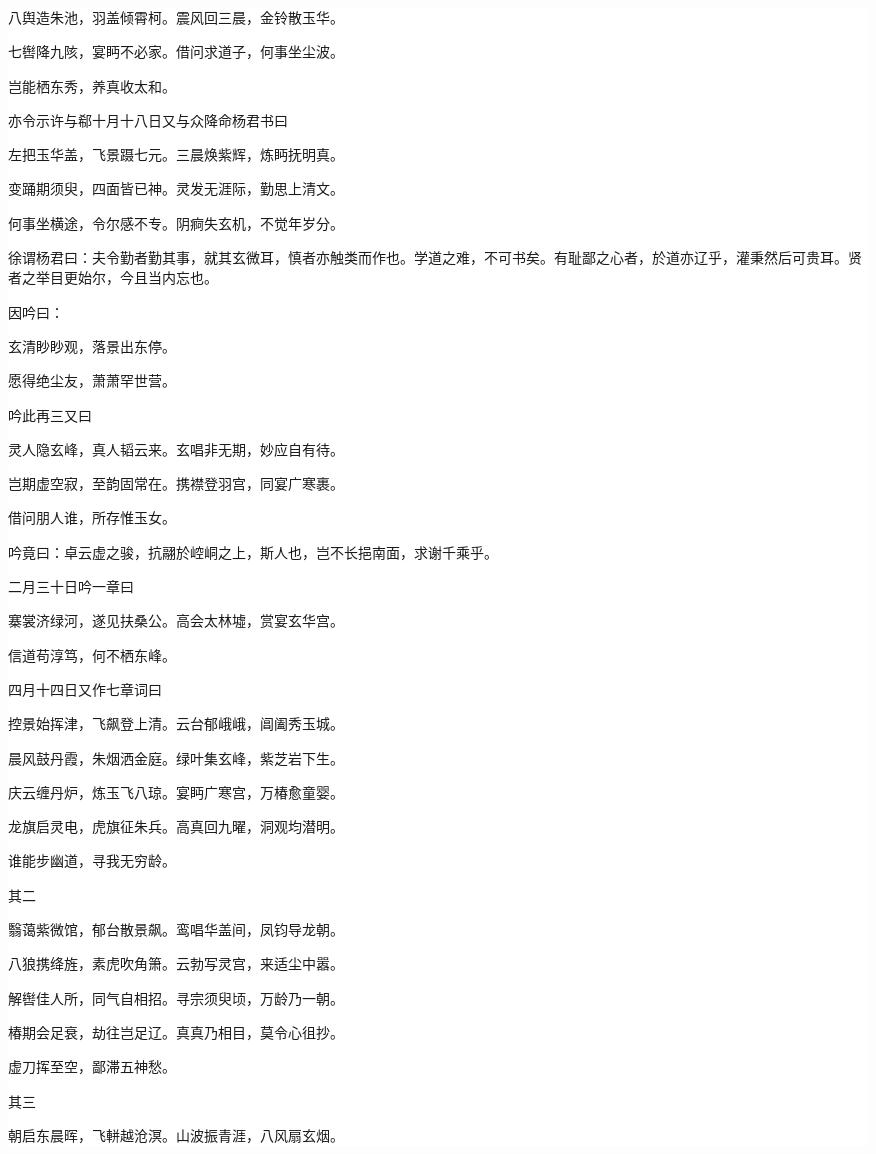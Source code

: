 八舆造朱池，羽盖倾霄柯。震风回三晨，金铃散玉华。

七辔降九陔，宴眄不必家。借问求道子，何事坐尘波。

岂能栖东秀，养真收太和。

亦令示许与郗十月十八日又与众降命杨君书曰

左把玉华盖，飞景蹑七元。三晨焕紫辉，炼眄抚明真。

变踊期须臾，四面皆已神。灵发无涯际，勤思上清文。

何事坐横途，令尔感不专。阴痾失玄机，不觉年岁分。

徐谓杨君曰：夫令勤者勤其事，就其玄微耳，慎者亦触类而作也。学道之难，不可书矣。有耻鄙之心者，於道亦辽乎，灌秉然后可贵耳。贤者之举目更始尔，今且当内忘也。

因吟曰：

玄清眇眇观，落景出东停。

愿得绝尘友，萧萧罕世营。

吟此再三又曰

灵人隐玄峰，真人韬云来。玄唱非无期，妙应自有待。

岂期虚空寂，至韵固常在。携襟登羽宫，同宴广寒裹。

借问朋人谁，所存惟玉女。

吟竟曰：卓云虚之骏，抗翮於崆峒之上，斯人也，岂不长挹南面，求谢千乘乎。

二月三十日吟一章曰

寨裳济绿河，遂见扶桑公。高会太林墟，赏宴玄华宫。

信道苟淳笃，何不栖东峰。

四月十四日又作七章词曰

控景始挥津，飞飙登上清。云台郁峨峨，阊阖秀玉城。

晨风鼓丹霞，朱烟洒金庭。绿叶集玄峰，紫芝岩下生。

庆云缠丹炉，炼玉飞八琼。宴眄广寒宫，万椿愈童婴。

龙旗启灵电，虎旗征朱兵。高真回九曜，洞观均潜明。

谁能步幽道，寻我无穷龄。

其二

翳蔼紫微馆，郁台散景飙。鸾唱华盖间，凤钧导龙朝。

八狼携绛旌，素虎吹角箫。云勃写灵宫，来适尘中嚣。

解辔佳人所，同气自相招。寻宗须臾顷，万龄乃一朝。

椿期会足衰，劫往岂足辽。真真乃相目，莫令心徂抄。

虚刀挥至空，鄙滞五神愁。

其三

朝启东晨晖，飞軿越沧溟。山波振青涯，八风扇玄烟。
